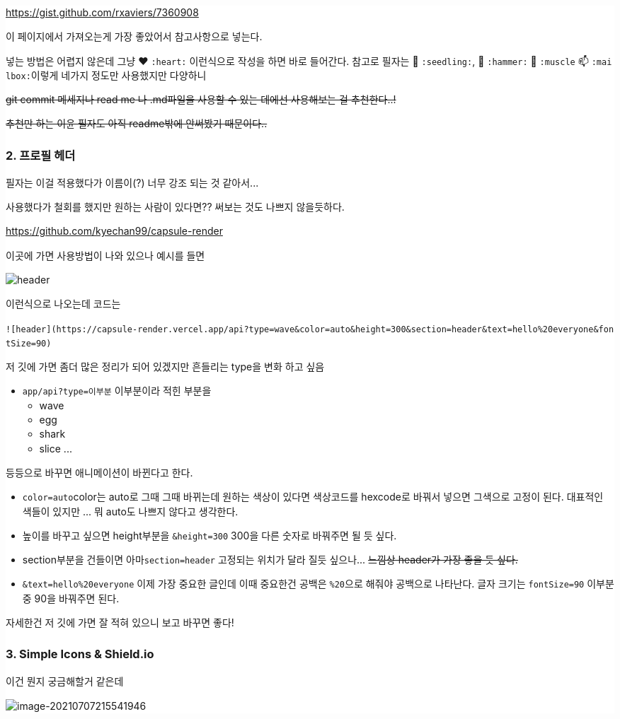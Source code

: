  https://gist.github.com/rxaviers/7360908

이 페이지에서 가져오는게 가장 좋았어서 참고사항으로 넣는다. 

넣는 방법은 어렵지 않은데 그냥 :heart: `:heart:` 이런식으로 작성을 하면 바로 들어간다. 참고로 필자는 :seedling: `:seedling:`, :hammer: `:hammer:` :muscle: `:muscle`  :mailbox: `:mailbox:`이렇게 네가지 정도만 사용했지만 다양하니 



~~git commit 메세지나 read me  나 .md파일을 사용할 수 있는 데에선 사용해보는 걸 추천한다..!~~

~~추천만 하는 이윤 필자도 아직 readme밖에 안써봤기 때문이다..~~



### 2. 프로필 헤더

필자는 이걸 적용했다가 이름이(?) 너무 강조 되는 것 같아서...

 사용했다가 철회를 했지만 원하는 사람이 있다면?? 써보는 것도 나쁘지 않을듯하다. 

https://github.com/kyechan99/capsule-render

이곳에 가면 사용방법이 나와 있으나 예시를 들면

 ![header](https://capsule-render.vercel.app/api?type=wave&color=auto&height=300&section=header&text=hello%20everyone&fontSize=90)

이런식으로 나오는데 코드는

`![header](https://capsule-render.vercel.app/api?type=wave&color=auto&height=300&section=header&text=hello%20everyone&fontSize=90)`

저 깃에 가면 좀더 많은 정리가 되어 있겠지만 흔들리는 type을 변화 하고 싶음

- `app/api?type=이부분` 이부분이라 적힌 부분을 
  - wave
  - egg
  - shark
  - slice ...

등등으로 바꾸면 애니메이션이 바뀐다고 한다.

- `color=auto`color는 auto로 그때 그때 바뀌는데 원하는 색상이 있다면 색상코드를 hexcode로 바꿔서 넣으면 그색으로 고정이 된다. 대표적인 색들이 있지만 ... 뭐 auto도 나쁘지 않다고 생각한다.

- 높이를 바꾸고 싶으면 height부분을 `&height=300`  300을 다른 숫자로 바꿔주면 될 듯 싶다. 
- section부분을 건들이면 아마`section=header` 고정되는 위치가 달라 질듯 싶으나... ~~느낌상 header가 가장 좋을 듯 싶다.~~
- `&text=hello%20everyone` 이제 가장 중요한 글인데 이때 중요한건 공백은 `%20`으로 해줘야 공백으로 나타난다. 글자 크기는 `fontSize=90` 이부분중 90을 바꿔주면 된다. 



자세한건 저 깃에 가면 잘 적혀 있으니 보고 바꾸면 좋다!



### 3.  Simple Icons & Shield.io 

이건 뭔지 궁금해할거 같은데

![image-20210707215541946](C:\Users\minseo\AppData\Roaming\Typora\typora-user-images\image-20210707215541946.png)
